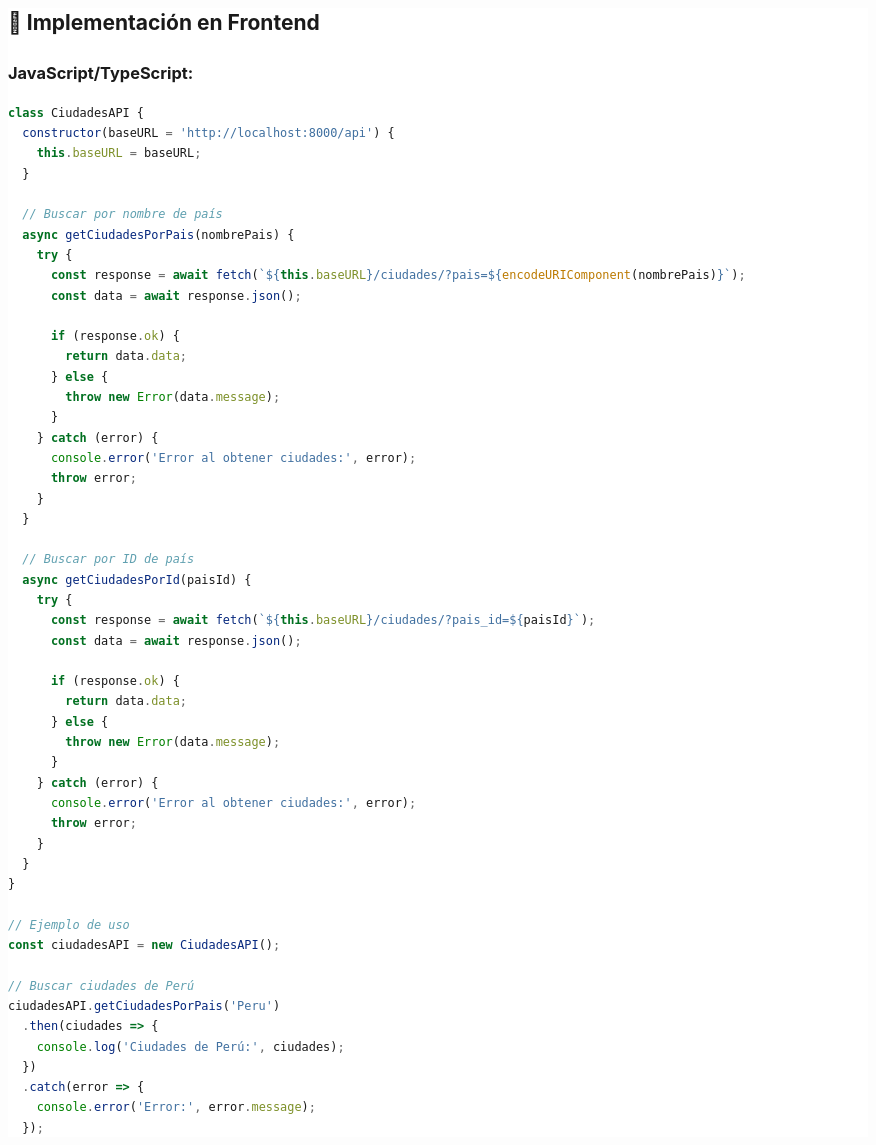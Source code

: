 ## 🔧 **Implementación en Frontend**

### **JavaScript/TypeScript:**
```javascript
class CiudadesAPI {
  constructor(baseURL = 'http://localhost:8000/api') {
    this.baseURL = baseURL;
  }
  
  // Buscar por nombre de país
  async getCiudadesPorPais(nombrePais) {
    try {
      const response = await fetch(`${this.baseURL}/ciudades/?pais=${encodeURIComponent(nombrePais)}`);
      const data = await response.json();
      
      if (response.ok) {
        return data.data;
      } else {
        throw new Error(data.message);
      }
    } catch (error) {
      console.error('Error al obtener ciudades:', error);
      throw error;
    }
  }
  
  // Buscar por ID de país
  async getCiudadesPorId(paisId) {
    try {
      const response = await fetch(`${this.baseURL}/ciudades/?pais_id=${paisId}`);
      const data = await response.json();
      
      if (response.ok) {
        return data.data;
      } else {
        throw new Error(data.message);
      }
    } catch (error) {
      console.error('Error al obtener ciudades:', error);
      throw error;
    }
  }
}

// Ejemplo de uso
const ciudadesAPI = new CiudadesAPI();

// Buscar ciudades de Perú
ciudadesAPI.getCiudadesPorPais('Peru')
  .then(ciudades => {
    console.log('Ciudades de Perú:', ciudades);
  })
  .catch(error => {
    console.error('Error:', error.message);
  });
```
